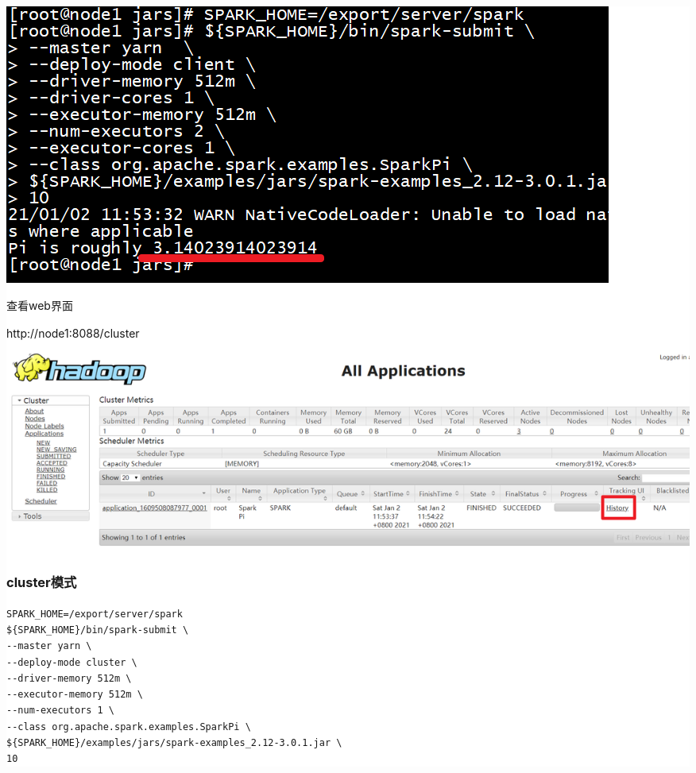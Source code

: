 ![1609559716814](Spark-day01.assets/1609559716814.png)

查看web界面

http://node1:8088/cluster

![1609559733251](Spark-day01.assets/1609559733251.png)



### cluster模式

```shell
SPARK_HOME=/export/server/spark
${SPARK_HOME}/bin/spark-submit \
--master yarn \
--deploy-mode cluster \
--driver-memory 512m \
--executor-memory 512m \
--num-executors 1 \
--class org.apache.spark.examples.SparkPi \
${SPARK_HOME}/examples/jars/spark-examples_2.12-3.0.1.jar \
10
```
